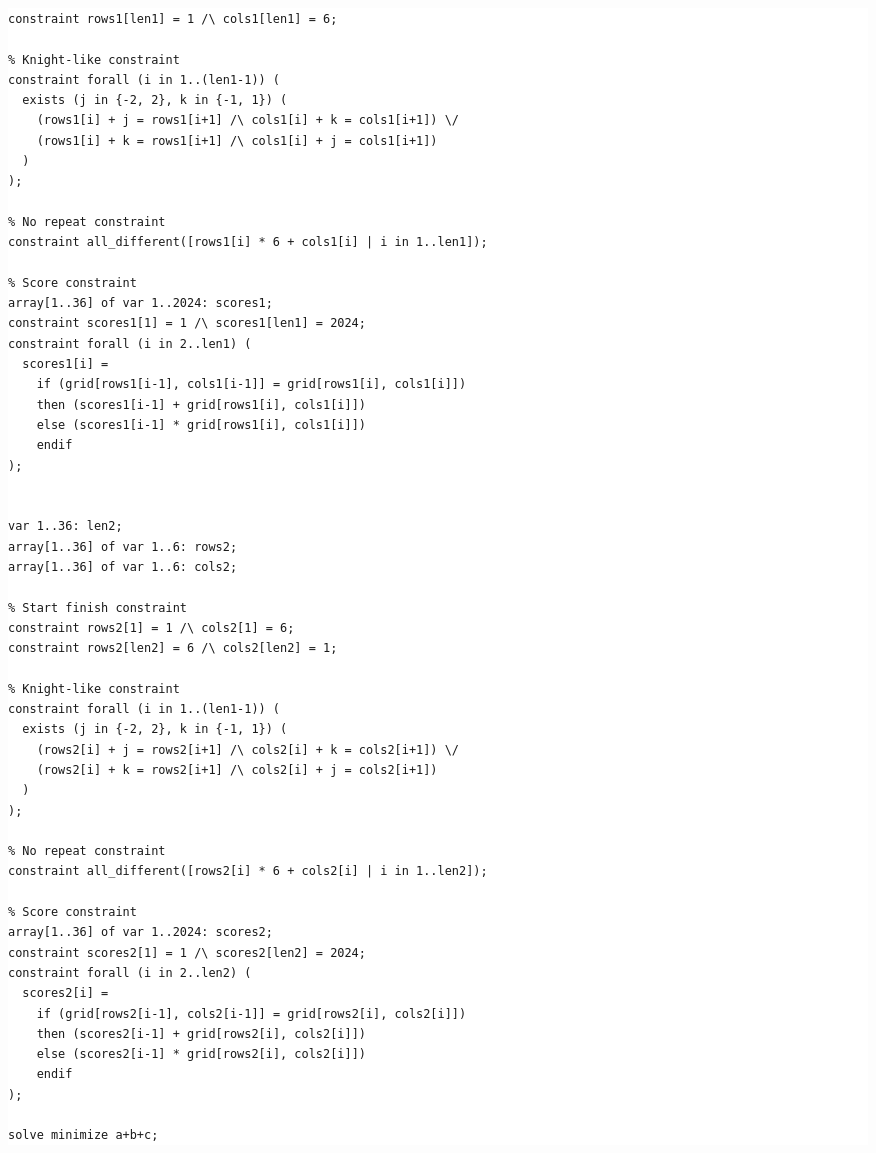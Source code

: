 ```minizinc
constraint rows1[len1] = 1 /\ cols1[len1] = 6;

% Knight-like constraint
constraint forall (i in 1..(len1-1)) (
  exists (j in {-2, 2}, k in {-1, 1}) (
    (rows1[i] + j = rows1[i+1] /\ cols1[i] + k = cols1[i+1]) \/
    (rows1[i] + k = rows1[i+1] /\ cols1[i] + j = cols1[i+1])
  )
);

% No repeat constraint
constraint all_different([rows1[i] * 6 + cols1[i] | i in 1..len1]);

% Score constraint
array[1..36] of var 1..2024: scores1;
constraint scores1[1] = 1 /\ scores1[len1] = 2024;
constraint forall (i in 2..len1) (
  scores1[i] =
    if (grid[rows1[i-1], cols1[i-1]] = grid[rows1[i], cols1[i]])
    then (scores1[i-1] + grid[rows1[i], cols1[i]])
    else (scores1[i-1] * grid[rows1[i], cols1[i]])
    endif
);


var 1..36: len2;
array[1..36] of var 1..6: rows2;
array[1..36] of var 1..6: cols2;

% Start finish constraint
constraint rows2[1] = 1 /\ cols2[1] = 6;
constraint rows2[len2] = 6 /\ cols2[len2] = 1;

% Knight-like constraint
constraint forall (i in 1..(len1-1)) (
  exists (j in {-2, 2}, k in {-1, 1}) (
    (rows2[i] + j = rows2[i+1] /\ cols2[i] + k = cols2[i+1]) \/
    (rows2[i] + k = rows2[i+1] /\ cols2[i] + j = cols2[i+1])
  )
);

% No repeat constraint
constraint all_different([rows2[i] * 6 + cols2[i] | i in 1..len2]);

% Score constraint
array[1..36] of var 1..2024: scores2;
constraint scores2[1] = 1 /\ scores2[len2] = 2024;
constraint forall (i in 2..len2) (
  scores2[i] =
    if (grid[rows2[i-1], cols2[i-1]] = grid[rows2[i], cols2[i]])
    then (scores2[i-1] + grid[rows2[i], cols2[i]])
    else (scores2[i-1] * grid[rows2[i], cols2[i]])
    endif
);

solve minimize a+b+c;
```
